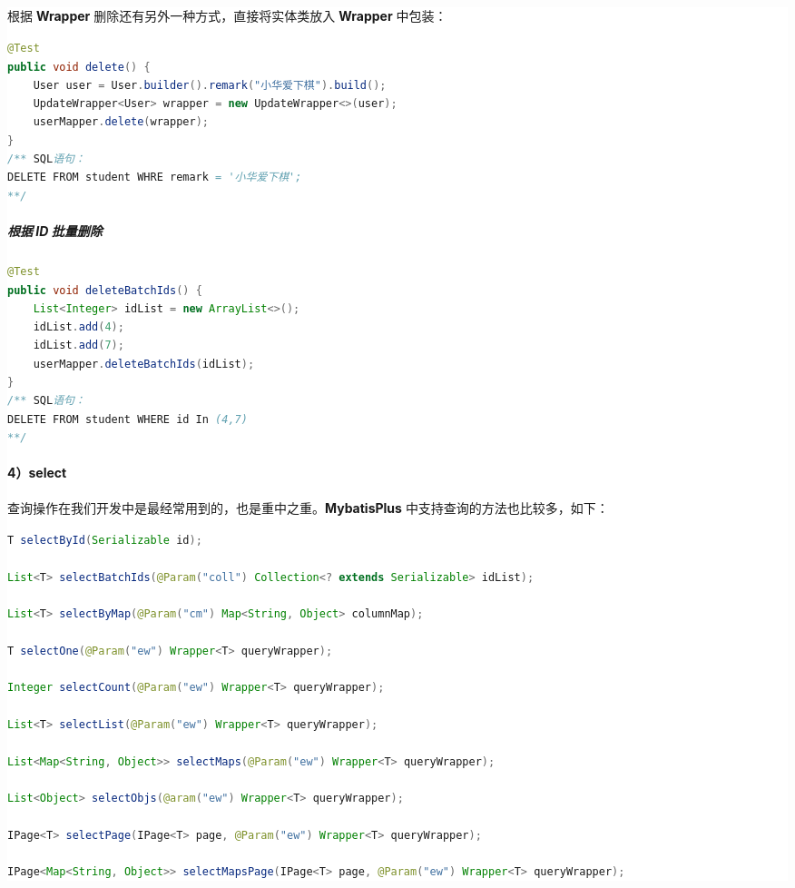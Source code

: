 根据 **Wrapper** 删除还有另外一种方式，直接将实体类放入 **Wrapper** 中包装：

```java
@Test
public void delete() {
    User user = User.builder().remark("小华爱下棋").build();
    UpdateWrapper<User> wrapper = new UpdateWrapper<>(user);
    userMapper.delete(wrapper);
}
/** SQL语句：
DELETE FROM student WHRE remark = '小华爱下棋';
**/
```

##### 根据 ID 批量删除

```java
@Test
public void deleteBatchIds() {
    List<Integer> idList = new ArrayList<>();
    idList.add(4);
    idList.add(7);
    userMapper.deleteBatchIds(idList);
}
/** SQL语句：
DELETE FROM student WHERE id In (4,7)
**/
```

#### 4）select

查询操作在我们开发中是最经常用到的，也是重中之重。**MybatisPlus** 中支持查询的方法也比较多，如下：

```java
T selectById(Serializable id);

List<T> selectBatchIds(@Param("coll") Collection<? extends Serializable> idList);

List<T> selectByMap(@Param("cm") Map<String, Object> columnMap);

T selectOne(@Param("ew") Wrapper<T> queryWrapper);

Integer selectCount(@Param("ew") Wrapper<T> queryWrapper);

List<T> selectList(@Param("ew") Wrapper<T> queryWrapper);

List<Map<String, Object>> selectMaps(@Param("ew") Wrapper<T> queryWrapper);

List<Object> selectObjs(@aram("ew") Wrapper<T> queryWrapper);

IPage<T> selectPage(IPage<T> page, @Param("ew") Wrapper<T> queryWrapper);

IPage<Map<String, Object>> selectMapsPage(IPage<T> page, @Param("ew") Wrapper<T> queryWrapper);
```
